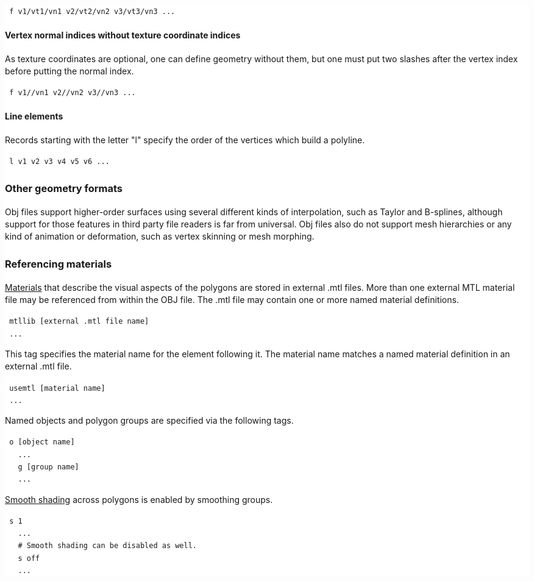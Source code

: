 ```
 f v1/vt1/vn1 v2/vt2/vn2 v3/vt3/vn3 ...
```

#### Vertex normal indices without texture coordinate indices
As texture coordinates are optional, one can define geometry without them, but
one must put two slashes after the vertex index before putting the normal index.

```
 f v1//vn1 v2//vn2 v3//vn3 ...
```

#### Line elements
Records starting with the letter "l" specify the order of the vertices which build a polyline.

```
 l v1 v2 v3 v4 v5 v6 ...
```

### Other geometry formats

Obj files support higher-order surfaces using several different kinds of interpolation, such as Taylor and B-splines, although support for those features in third party file readers is far from universal. Obj files also do not support mesh hierarchies or any kind of animation or deformation, such as vertex skinning or mesh morphing.

### Referencing materials

[Materials]() that describe the visual aspects of the polygons are stored in
external .mtl files.  More than one external MTL material file may be referenced from within the OBJ file.  The .mtl file may contain one or more named material definitions.

```
 mtllib [external .mtl file name]
 ...
```

This tag specifies the material name for the element following it. The material name matches a named material definition in an external .mtl file.

```
 usemtl [material name]
 ...
```

Named objects and polygon groups are specified via the following tags.

```
 o [object name]
   ...
   g [group name]
   ...
```

[Smooth shading]() across polygons is enabled by smoothing groups.

```
 s 1
   ...
   # Smooth shading can be disabled as well.
   s off
   ...
```
